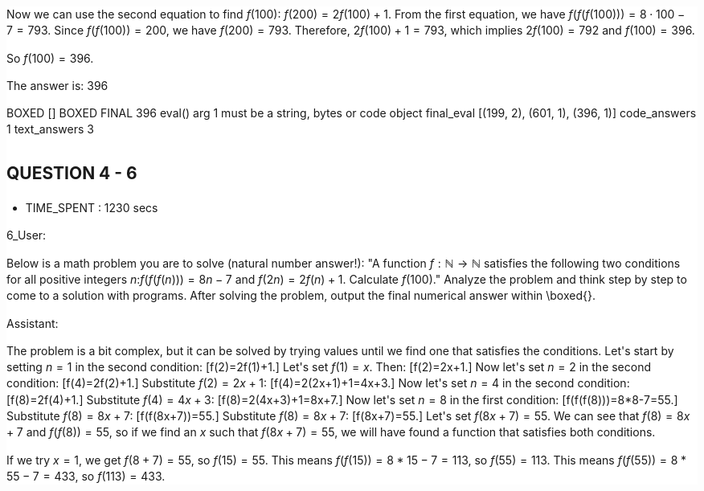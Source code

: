 Now we can use the second equation to find $f(100)$:
$f(200) = 2f(100) + 1$.
From the first equation, we have $f(f(f(100))) = 8 \cdot 100 - 7 = 793$.
Since $f(f(100)) = 200$, we have $f(200) = 793$.
Therefore, $2f(100) + 1 = 793$, which implies $2f(100) = 792$ and $f(100) = 396$.

So $f(100) = 396$.

The answer is: $396$

BOXED []
BOXED FINAL 396
eval() arg 1 must be a string, bytes or code object final_eval
[(199, 2), (601, 1), (396, 1)]
code_answers 1 text_answers 3



## QUESTION 4 - 6 
- TIME_SPENT : 1230 secs

6_User:

Below is a math problem you are to solve (natural number answer!):
"A function $f: \mathbb N \to \mathbb N$ satisfies the following two conditions for all positive integers $n$:$f(f(f(n)))=8n-7$ and $f(2n)=2f(n)+1$. Calculate $f(100)$."
Analyze the problem and think step by step to come to a solution with programs. After solving the problem, output the final numerical answer within \boxed{}.

Assistant:


The problem is a bit complex, but it can be solved by trying values until we find one that satisfies the conditions. Let's start by setting $n=1$ in the second condition:
\[f(2)=2f(1)+1.\]
Let's set $f(1)=x$. Then:
\[f(2)=2x+1.\]
Now let's set $n=2$ in the second condition:
\[f(4)=2f(2)+1.\]
Substitute $f(2)=2x+1$:
\[f(4)=2(2x+1)+1=4x+3.\]
Now let's set $n=4$ in the second condition:
\[f(8)=2f(4)+1.\]
Substitute $f(4)=4x+3$:
\[f(8)=2(4x+3)+1=8x+7.\]
Now let's set $n=8$ in the first condition:
\[f(f(f(8)))=8*8-7=55.\]
Substitute $f(8)=8x+7$:
\[f(f(8x+7))=55.\]
Substitute $f(8)=8x+7$:
\[f(8x+7)=55.\]
Let's set $f(8x+7)=55$. We can see that $f(8)=8x+7$ and $f(f(8))=55$, so if we find an $x$ such that $f(8x+7)=55$, we will have found a function that satisfies both conditions.

If we try $x=1$, we get $f(8+7)=55$, so $f(15)=55$. This means $f(f(15))=8*15-7=113$, so $f(55)=113$. This means $f(f(55))=8*55-7=433$, so $f(113)=433$. 
